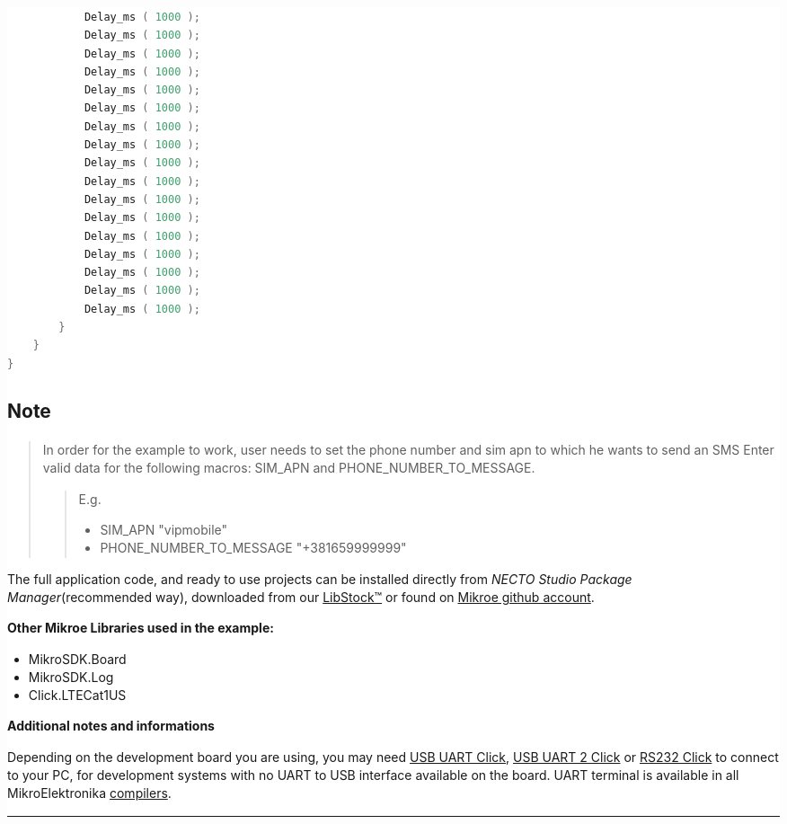 ```c
            Delay_ms ( 1000 );
            Delay_ms ( 1000 );
            Delay_ms ( 1000 );
            Delay_ms ( 1000 );
            Delay_ms ( 1000 );
            Delay_ms ( 1000 );
            Delay_ms ( 1000 );
            Delay_ms ( 1000 );
            Delay_ms ( 1000 );
            Delay_ms ( 1000 );
            Delay_ms ( 1000 );
            Delay_ms ( 1000 );
            Delay_ms ( 1000 );
            Delay_ms ( 1000 );
            Delay_ms ( 1000 );
            Delay_ms ( 1000 );
            Delay_ms ( 1000 );
        }
    }
}

```

## Note

> In order for the example to work, 
> user needs to set the phone number and sim apn to which he wants to send an SMS
> Enter valid data for the following macros: SIM_APN and PHONE_NUMBER_TO_MESSAGE.
>> E.g. 
   >> * SIM_APN "vipmobile"
   >> * PHONE_NUMBER_TO_MESSAGE "+381659999999"

The full application code, and ready to use projects can be installed directly from *NECTO Studio Package Manager*(recommended way), downloaded from our [LibStock&trade;](https://libstock.mikroe.com) or found on [Mikroe github account](https://github.com/MikroElektronika/mikrosdk_click_v2/tree/master/clicks).

**Other Mikroe Libraries used in the example:**

- MikroSDK.Board
- MikroSDK.Log
- Click.LTECat1US

**Additional notes and informations**

Depending on the development board you are using, you may need
[USB UART Click](https://www.mikroe.com/usb-uart-click),
[USB UART 2 Click](https://www.mikroe.com/usb-uart-2-click) or
[RS232 Click](https://www.mikroe.com/rs232-click) to connect to your PC, for
development systems with no UART to USB interface available on the board. UART
terminal is available in all MikroElektronika
[compilers](https://shop.mikroe.com/compilers).

---
